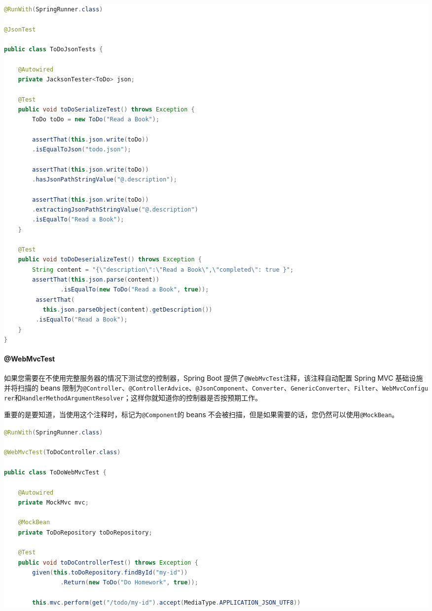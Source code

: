 ```java
@RunWith(SpringRunner.class)

@JsonTest

public class ToDoJsonTests {

    @Autowired
    private JacksonTester<ToDo> json;

    @Test
    public void toDoSerializeTest() throws Exception {
        ToDo toDo = new ToDo("Read a Book");

        assertThat(this.json.write(toDo))
        .isEqualToJson("todo.json");

        assertThat(this.json.write(toDo))
        .hasJsonPathStringValue("@.description");

        assertThat(this.json.write(toDo))
        .extractingJsonPathStringValue("@.description")
        .isEqualTo("Read a Book");
    }

    @Test
    public void toDoDeserializeTest() throws Exception {
        String content = "{\"description\":\"Read a Book\",\"completed\": true }";
        assertThat(this.json.parse(content))
                .isEqualTo(new ToDo("Read a Book", true));
         assertThat(
           this.json.parseObject(content).getDescription())
         .isEqualTo("Read a Book");
    }
}

```

#### @WebMvcTest

如果您需要在不使用完整服务器的情况下测试您的控制器，Spring Boot 提供了`@WebMvcTest`注释，该注释自动配置 Spring MVC 基础设施并将扫描的 beans 限制为`@Controller`、`@ControllerAdvice`、`@JsonComponent`、`Converter`、`GenericConverter`、`Filter`、`WebMvcConfigurer`和`HandlerMethodArgumentResolver`；这样你就知道你的控制器是否按预期工作。

重要的是要知道，当使用这个注释时，标记为`@Component`的 beans 不会被扫描，但是如果需要的话，您仍然可以使用`@MockBean`。

```java
@RunWith(SpringRunner.class)

@WebMvcTest(ToDoController.class)

public class ToDoWebMvcTest {

    @Autowired
    private MockMvc mvc;

    @MockBean
    private ToDoRepository toDoRepository;

    @Test
    public void toDoControllerTest() throws Exception {
        given(this.toDoRepository.findById("my-id"))
                .Return(new ToDo("Do Homework", true));

        this.mvc.perform(get("/todo/my-id").accept(MediaType.APPLICATION_JSON_UTF8))
```
